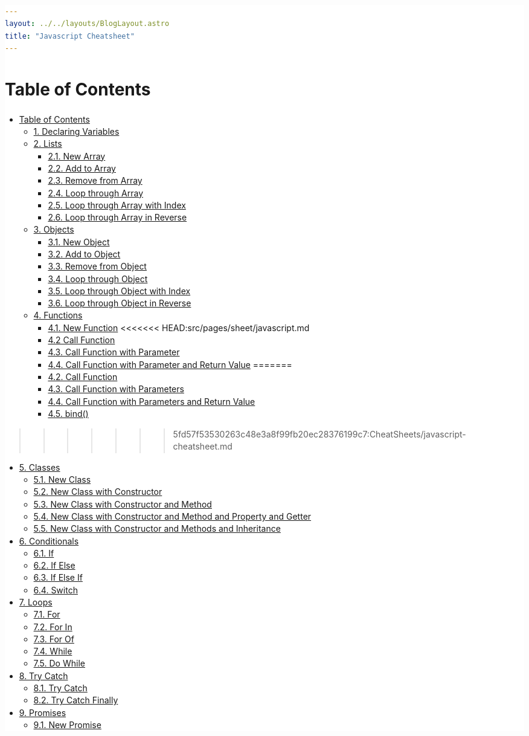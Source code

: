 ```yaml
---
layout: ../../layouts/BlogLayout.astro
title: "Javascript Cheatsheet"
---
```


# Table of Contents

- [Table of Contents](#table-of-contents)
  - [1. Declaring Variables](#1-declaring-variables)
  - [2. Lists](#2-lists)
    - [2.1. New Array](#21-new-array)
    - [2.2. Add to Array](#22-add-to-array)
    - [2.3. Remove from Array](#23-remove-from-array)
    - [2.4. Loop through Array](#24-loop-through-array)
    - [2.5. Loop through Array with Index](#25-loop-through-array-with-index)
    - [2.6. Loop through Array in Reverse](#26-loop-through-array-in-reverse)
  - [3. Objects](#3-objects)
    - [3.1. New Object](#31-new-object)
    - [3.2. Add to Object](#32-add-to-object)
    - [3.3. Remove from Object](#33-remove-from-object)
    - [3.4. Loop through Object](#34-loop-through-object)
    - [3.5. Loop through Object with Index](#35-loop-through-object-with-index)
    - [3.6. Loop through Object in Reverse](#36-loop-through-object-in-reverse)
  - [4. Functions](#4-functions)
    - [4.1. New Function](#41-new-function)
<<<<<<< HEAD:src/pages/sheet/javascript.md
    - [4.2 Call Function](#42-call-function)
    - [4.3. Call Function with Parameter](#43-call-function-with-parameter)
    - [4.4. Call Function with Parameter and Return Value](#44-call-function-with-parameter-and-return-value)
=======
    - [4.2. Call Function](#42-call-function)
    - [4.3. Call Function with Parameters](#43-call-function-with-parameters)
    - [4.4. Call Function with Parameters and Return Value](#44-call-function-with-parameters-and-return-value)
    - [4.5. bind()](#45-bind)
>>>>>>> 5fd57f53530263c48e3a8f99fb20ec28376199c7:CheatSheets/javascript-cheatsheet.md
  - [5. Classes](#5-classes)
    - [5.1. New Class](#51-new-class)
    - [5.2. New Class with Constructor](#52-new-class-with-constructor)
    - [5.3. New Class with Constructor and Method](#53-new-class-with-constructor-and-method)
    - [5.4. New Class with Constructor and Method and Property and Getter](#54-new-class-with-constructor-and-method-and-property-and-getter)
    - [5.5. New Class with Constructor and Methods and Inheritance](#55-new-class-with-constructor-and-methods-and-inheritance)
  - [6. Conditionals](#6-conditionals)
    - [6.1. If](#61-if)
    - [6.2. If Else](#62-if-else)
    - [6.3. If Else If](#63-if-else-if)
    - [6.4. Switch](#64-switch)
  - [7. Loops](#7-loops)
    - [7.1. For](#71-for)
    - [7.2. For In](#72-for-in)
    - [7.3. For Of](#73-for-of)
    - [7.4. While](#74-while)
    - [7.5. Do While](#75-do-while)
  - [8. Try Catch](#8-try-catch)
    - [8.1. Try Catch](#81-try-catch)
    - [8.2. Try Catch Finally](#82-try-catch-finally)
  - [9. Promises](#9-promises)
    - [9.1. New Promise](#91-new-promise)